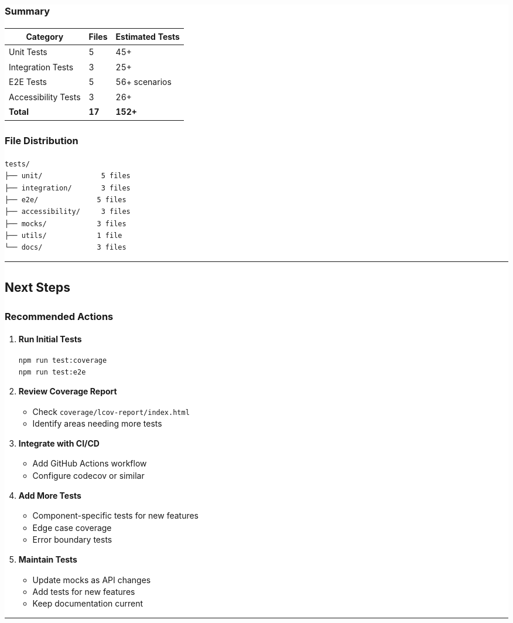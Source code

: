 ### Summary

| Category | Files | Estimated Tests |
|----------|-------|-----------------|
| Unit Tests | 5 | 45+ |
| Integration Tests | 3 | 25+ |
| E2E Tests | 5 | 56+ scenarios |
| Accessibility Tests | 3 | 26+ |
| **Total** | **17** | **152+** |

### File Distribution

```
tests/
├── unit/              5 files
├── integration/       3 files
├── e2e/              5 files
├── accessibility/     3 files
├── mocks/            3 files
├── utils/            1 file
└── docs/             3 files
```

---

## Next Steps

### Recommended Actions

1. **Run Initial Tests**
   ```bash
   npm run test:coverage
   npm run test:e2e
   ```

2. **Review Coverage Report**
   - Check `coverage/lcov-report/index.html`
   - Identify areas needing more tests

3. **Integrate with CI/CD**
   - Add GitHub Actions workflow
   - Configure codecov or similar

4. **Add More Tests**
   - Component-specific tests for new features
   - Edge case coverage
   - Error boundary tests

5. **Maintain Tests**
   - Update mocks as API changes
   - Add tests for new features
   - Keep documentation current

---